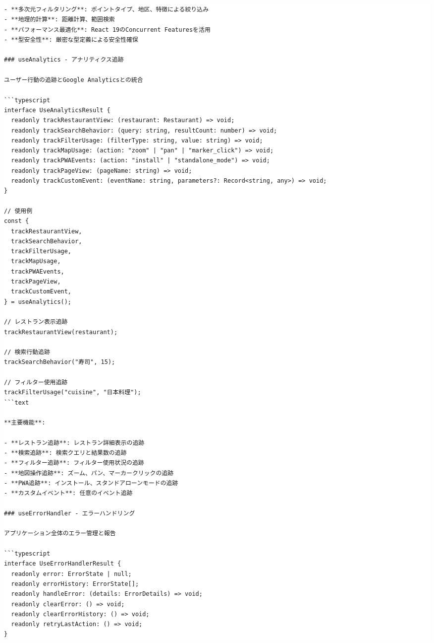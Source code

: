 ````text
- **多次元フィルタリング**: ポイントタイプ、地区、特徴による絞り込み
- **地理的計算**: 距離計算、範囲検索
- **パフォーマンス最適化**: React 19のConcurrent Featuresを活用
- **型安全性**: 厳密な型定義による安全性確保

### useAnalytics - アナリティクス追跡

ユーザー行動の追跡とGoogle Analyticsとの統合

```typescript
interface UseAnalyticsResult {
  readonly trackRestaurantView: (restaurant: Restaurant) => void;
  readonly trackSearchBehavior: (query: string, resultCount: number) => void;
  readonly trackFilterUsage: (filterType: string, value: string) => void;
  readonly trackMapUsage: (action: "zoom" | "pan" | "marker_click") => void;
  readonly trackPWAEvents: (action: "install" | "standalone_mode") => void;
  readonly trackPageView: (pageName: string) => void;
  readonly trackCustomEvent: (eventName: string, parameters?: Record<string, any>) => void;
}

// 使用例
const {
  trackRestaurantView,
  trackSearchBehavior,
  trackFilterUsage,
  trackMapUsage,
  trackPWAEvents,
  trackPageView,
  trackCustomEvent,
} = useAnalytics();

// レストラン表示追跡
trackRestaurantView(restaurant);

// 検索行動追跡
trackSearchBehavior("寿司", 15);

// フィルター使用追跡
trackFilterUsage("cuisine", "日本料理");
```text

**主要機能**:

- **レストラン追跡**: レストラン詳細表示の追跡
- **検索追跡**: 検索クエリと結果数の追跡
- **フィルター追跡**: フィルター使用状況の追跡
- **地図操作追跡**: ズーム、パン、マーカークリックの追跡
- **PWA追跡**: インストール、スタンドアローンモードの追跡
- **カスタムイベント**: 任意のイベント追跡

### useErrorHandler - エラーハンドリング

アプリケーション全体のエラー管理と報告

```typescript
interface UseErrorHandlerResult {
  readonly error: ErrorState | null;
  readonly errorHistory: ErrorState[];
  readonly handleError: (details: ErrorDetails) => void;
  readonly clearError: () => void;
  readonly clearErrorHistory: () => void;
  readonly retryLastAction: () => void;
}
````